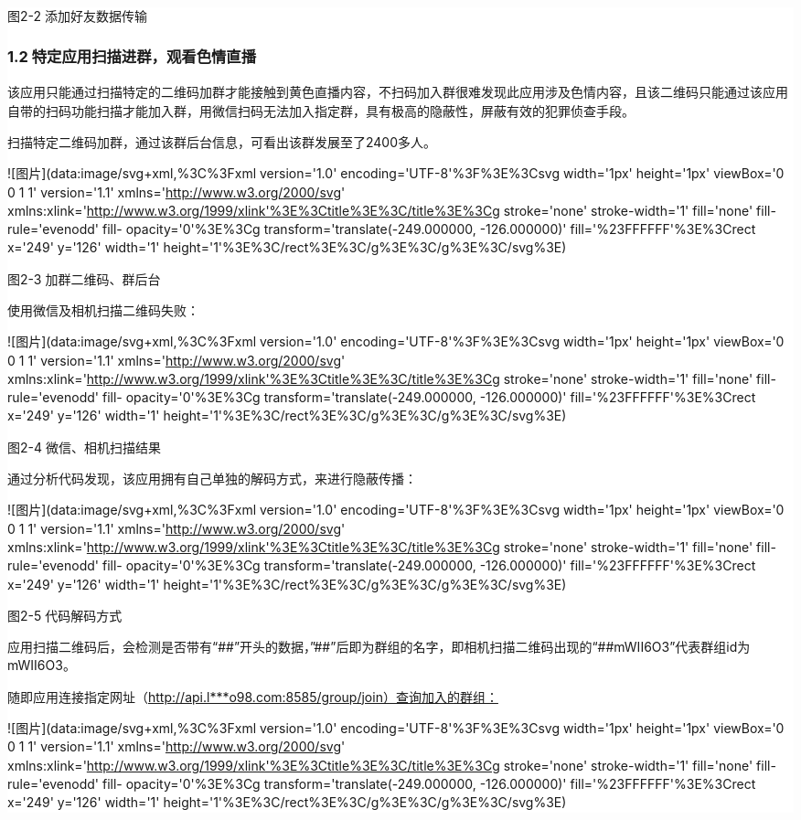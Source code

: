 图2-2 添加好友数据传输

### 1.2 特定应用扫描进群，观看色情直播

该应用只能通过扫描特定的二维码加群才能接触到黄色直播内容，不扫码加入群很难发现此应用涉及色情内容，且该二维码只能通过该应用自带的扫码功能扫描才能加入群，用微信扫码无法加入指定群，具有极高的隐蔽性，屏蔽有效的犯罪侦查手段。

扫描特定二维码加群，通过该群后台信息，可看出该群发展至了2400多人。

![图片](data:image/svg+xml,%3C%3Fxml version='1.0' encoding='UTF-8'%3F%3E%3Csvg
width='1px' height='1px' viewBox='0 0 1 1' version='1.1'
xmlns='http://www.w3.org/2000/svg'
xmlns:xlink='http://www.w3.org/1999/xlink'%3E%3Ctitle%3E%3C/title%3E%3Cg
stroke='none' stroke-width='1' fill='none' fill-rule='evenodd' fill-
opacity='0'%3E%3Cg transform='translate\(-249.000000, -126.000000\)'
fill='%23FFFFFF'%3E%3Crect x='249' y='126' width='1'
height='1'%3E%3C/rect%3E%3C/g%3E%3C/g%3E%3C/svg%3E)

图2-3 加群二维码、群后台

使用微信及相机扫描二维码失败：

![图片](data:image/svg+xml,%3C%3Fxml version='1.0' encoding='UTF-8'%3F%3E%3Csvg
width='1px' height='1px' viewBox='0 0 1 1' version='1.1'
xmlns='http://www.w3.org/2000/svg'
xmlns:xlink='http://www.w3.org/1999/xlink'%3E%3Ctitle%3E%3C/title%3E%3Cg
stroke='none' stroke-width='1' fill='none' fill-rule='evenodd' fill-
opacity='0'%3E%3Cg transform='translate\(-249.000000, -126.000000\)'
fill='%23FFFFFF'%3E%3Crect x='249' y='126' width='1'
height='1'%3E%3C/rect%3E%3C/g%3E%3C/g%3E%3C/svg%3E)

图2-4 微信、相机扫描结果

通过分析代码发现，该应用拥有自己单独的解码方式，来进行隐蔽传播：

![图片](data:image/svg+xml,%3C%3Fxml version='1.0' encoding='UTF-8'%3F%3E%3Csvg
width='1px' height='1px' viewBox='0 0 1 1' version='1.1'
xmlns='http://www.w3.org/2000/svg'
xmlns:xlink='http://www.w3.org/1999/xlink'%3E%3Ctitle%3E%3C/title%3E%3Cg
stroke='none' stroke-width='1' fill='none' fill-rule='evenodd' fill-
opacity='0'%3E%3Cg transform='translate\(-249.000000, -126.000000\)'
fill='%23FFFFFF'%3E%3Crect x='249' y='126' width='1'
height='1'%3E%3C/rect%3E%3C/g%3E%3C/g%3E%3C/svg%3E)

图2-5 代码解码方式

应用扫描二维码后，会检测是否带有“##”开头的数据，”##”后即为群组的名字，即相机扫描二维码出现的“##mWII6O3”代表群组id为mWII6O3。

随即应用连接指定网址（http://api.l***o98.com:8585/group/join）查询加入的群组：

![图片](data:image/svg+xml,%3C%3Fxml version='1.0' encoding='UTF-8'%3F%3E%3Csvg
width='1px' height='1px' viewBox='0 0 1 1' version='1.1'
xmlns='http://www.w3.org/2000/svg'
xmlns:xlink='http://www.w3.org/1999/xlink'%3E%3Ctitle%3E%3C/title%3E%3Cg
stroke='none' stroke-width='1' fill='none' fill-rule='evenodd' fill-
opacity='0'%3E%3Cg transform='translate\(-249.000000, -126.000000\)'
fill='%23FFFFFF'%3E%3Crect x='249' y='126' width='1'
height='1'%3E%3C/rect%3E%3C/g%3E%3C/g%3E%3C/svg%3E)

